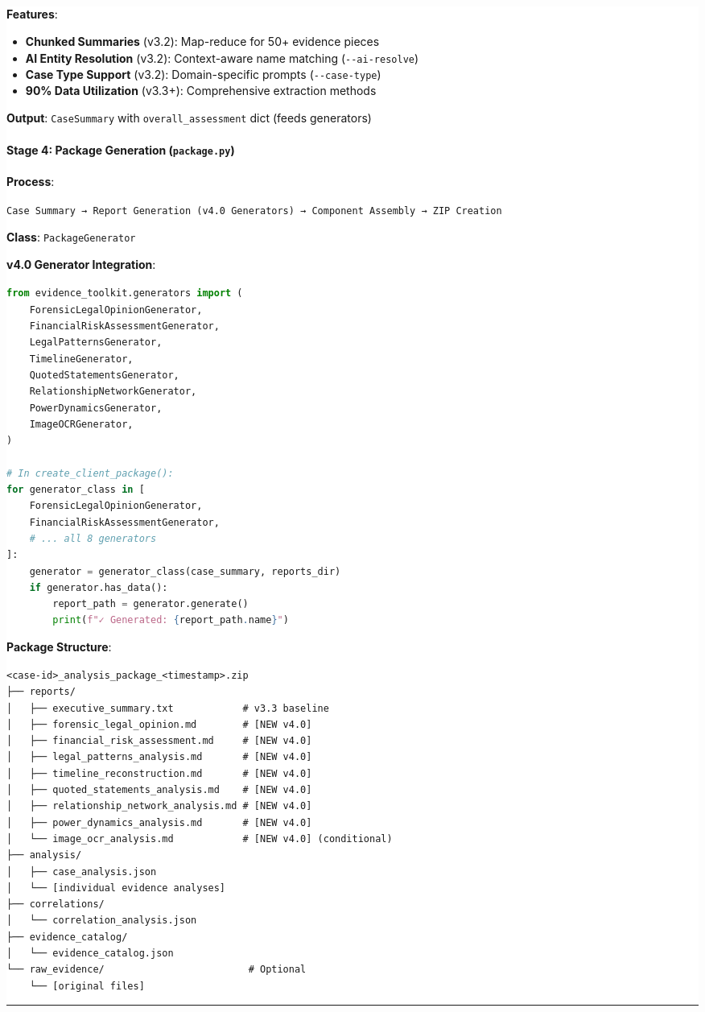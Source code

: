 **Features**:
- **Chunked Summaries** (v3.2): Map-reduce for 50+ evidence pieces
- **AI Entity Resolution** (v3.2): Context-aware name matching (`--ai-resolve`)
- **Case Type Support** (v3.2): Domain-specific prompts (`--case-type`)
- **90% Data Utilization** (v3.3+): Comprehensive extraction methods

**Output**: `CaseSummary` with `overall_assessment` dict (feeds generators)

#### Stage 4: Package Generation (`package.py`)

**Process**:
```
Case Summary → Report Generation (v4.0 Generators) → Component Assembly → ZIP Creation
```

**Class**: `PackageGenerator`

**v4.0 Generator Integration**:
```python
from evidence_toolkit.generators import (
    ForensicLegalOpinionGenerator,
    FinancialRiskAssessmentGenerator,
    LegalPatternsGenerator,
    TimelineGenerator,
    QuotedStatementsGenerator,
    RelationshipNetworkGenerator,
    PowerDynamicsGenerator,
    ImageOCRGenerator,
)

# In create_client_package():
for generator_class in [
    ForensicLegalOpinionGenerator,
    FinancialRiskAssessmentGenerator,
    # ... all 8 generators
]:
    generator = generator_class(case_summary, reports_dir)
    if generator.has_data():
        report_path = generator.generate()
        print(f"✓ Generated: {report_path.name}")
```

**Package Structure**:
```
<case-id>_analysis_package_<timestamp>.zip
├── reports/
│   ├── executive_summary.txt            # v3.3 baseline
│   ├── forensic_legal_opinion.md        # [NEW v4.0]
│   ├── financial_risk_assessment.md     # [NEW v4.0]
│   ├── legal_patterns_analysis.md       # [NEW v4.0]
│   ├── timeline_reconstruction.md       # [NEW v4.0]
│   ├── quoted_statements_analysis.md    # [NEW v4.0]
│   ├── relationship_network_analysis.md # [NEW v4.0]
│   ├── power_dynamics_analysis.md       # [NEW v4.0]
│   └── image_ocr_analysis.md            # [NEW v4.0] (conditional)
├── analysis/
│   ├── case_analysis.json
│   └── [individual evidence analyses]
├── correlations/
│   └── correlation_analysis.json
├── evidence_catalog/
│   └── evidence_catalog.json
└── raw_evidence/                         # Optional
    └── [original files]
```

---